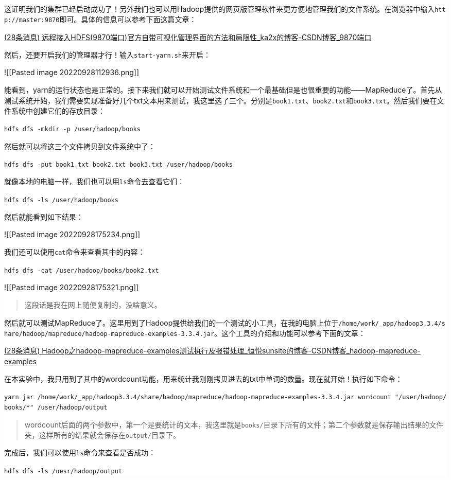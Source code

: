 这证明我们的集群已经启动成功了！另外我们也可以用Hadoop提供的网页版管理软件来更方便地管理我们的文件系统。在浏览器中输入`http://master:9870`即可。具体的信息可以参考下面这篇文章：

[(28条消息) 远程接入HDFS(9870端口)官方自带可视化管理界面的方法和局限性_ka2x的博客-CSDN博客_9870端口](https://blog.csdn.net/GDUT_xin/article/details/117377364)

然后，还要开启我们的管理器才行！输入`start-yarn.sh`来开启：

![[Pasted image 20220928112936.png]]

能看到，yarn的运行状态也是正常的。接下来我们就可以开始测试文件系统和一个最基础但是也很重要的功能——MapReduce了。首先从测试系统开始，我们需要实现准备好几个txt文本用来测试，我这里选了三个。分别是`book1.txt`、`book2.txt`和`book3.txt`。然后我们要在文件系统中创建它们的存放目录：

```shell
hdfs dfs -mkdir -p /user/hadoop/books
```

然后就可以将这三个文件拷贝到文件系统中了：

```shell
hdfs dfs -put book1.txt book2.txt book3.txt /user/hadoop/books
```

就像本地的电脑一样，我们也可以用`ls`命令去查看它们：

```shell
hdfs dfs -ls /user/hadoop/books
```

然后就能看到如下结果：

![[Pasted image 20220928175234.png]]

我们还可以使用`cat`命令来查看其中的内容：

```shell
hdfs dfs -cat /user/hadoop/books/book2.txt
```

![[Pasted image 20220928175321.png]]

> 这段话是我在网上随便复制的，没啥意义。

然后就可以测试MapReduce了。这里用到了Hadoop提供给我们的一个测试的小工具，在我的电脑上位于`/home/work/_app/hadoop3.3.4/share/hadoop/mapreduce/hadoop-mapreduce-examples-3.3.4.jar`。这个工具的介绍和功能可以参考下面的文章：

[(28条消息) Hadoop之hadoop-mapreduce-examples测试执行及报错处理_恒悦sunsite的博客-CSDN博客_hadoop-mapreduce-examples](https://blog.csdn.net/carefree2005/article/details/121834803)

在本实验中，我只用到了其中的wordcount功能，用来统计我刚刚拷贝进去的txt中单词的数量。现在就开始！执行如下命令：

```shell
yarn jar /home/work/_app/hadoop3.3.4/share/hadoop/mapreduce/hadoop-mapreduce-examples-3.3.4.jar wordcount "/user/hadoop/books/*" /user/hadoop/output
```

> wordcount后面的两个参数中，第一个是要统计的文本，我这里就是`books/`目录下所有的文件；第二个参数就是保存输出结果的文件夹，这样所有的结果就会保存在`output/`目录下。

完成后，我们可以使用`ls`命令来查看是否成功：

```shell
hdfs dfs -ls /uesr/hadoop/output
```
